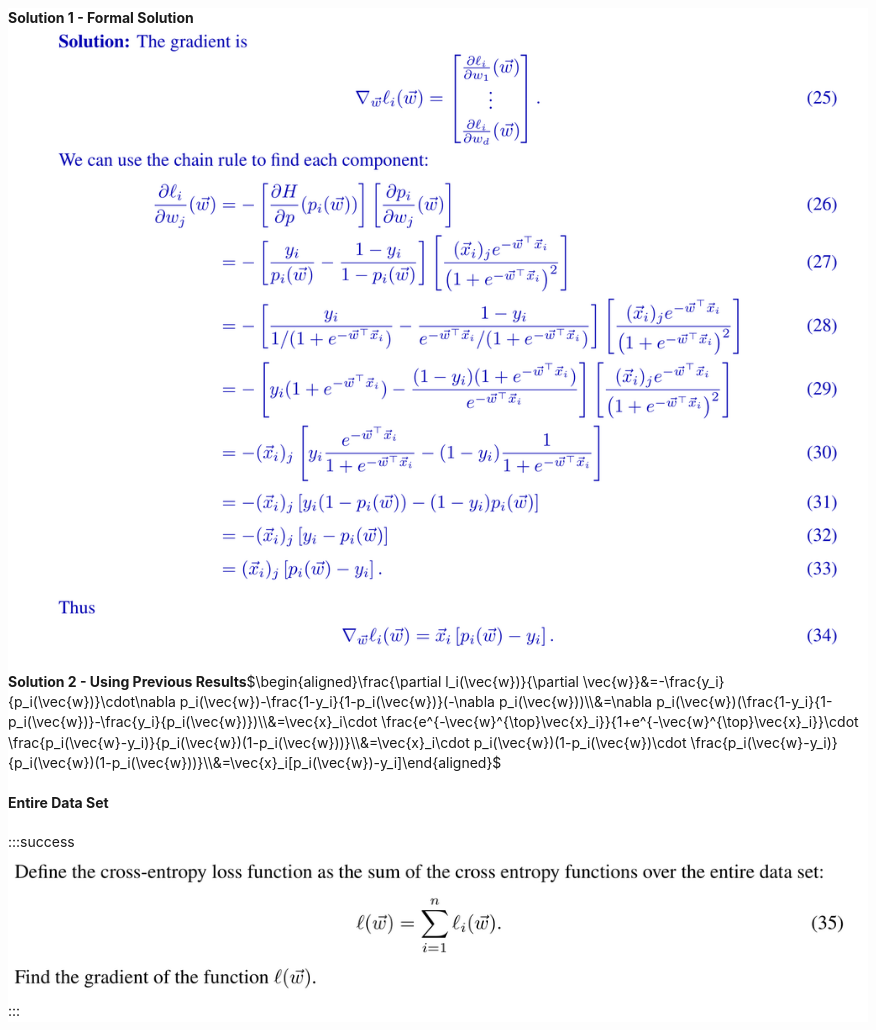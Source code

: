 **Solution 1 - Formal Solution**![image.png](./Vector_Calculus.assets/20231023_2250181337.png)
**Solution 2 - Using Previous Results**$\begin{aligned}\frac{\partial l_i(\vec{w})}{\partial \vec{w}}&=-\frac{y_i}{p_i(\vec{w})}\cdot\nabla p_i(\vec{w})-\frac{1-y_i}{1-p_i(\vec{w})}(-\nabla p_i(\vec{w}))\\&=\nabla p_i(\vec{w})(\frac{1-y_i}{1-p_i(\vec{w})}-\frac{y_i}{p_i(\vec{w})})\\&=\vec{x}_i\cdot \frac{e^{-\vec{w}^{\top}\vec{x}_i}}{1+e^{-\vec{w}^{\top}\vec{x}_i}}\cdot \frac{p_i(\vec{w}-y_i)}{p_i(\vec{w})(1-p_i(\vec{w}))}\\&=\vec{x}_i\cdot p_i(\vec{w})(1-p_i(\vec{w})\cdot \frac{p_i(\vec{w}-y_i)}{p_i(\vec{w})(1-p_i(\vec{w}))}\\&=\vec{x}_i[p_i(\vec{w})-y_i]\end{aligned}$


#### Entire Data Set
:::success
![image.png](./Vector_Calculus.assets/20231023_2250199987.png)
:::